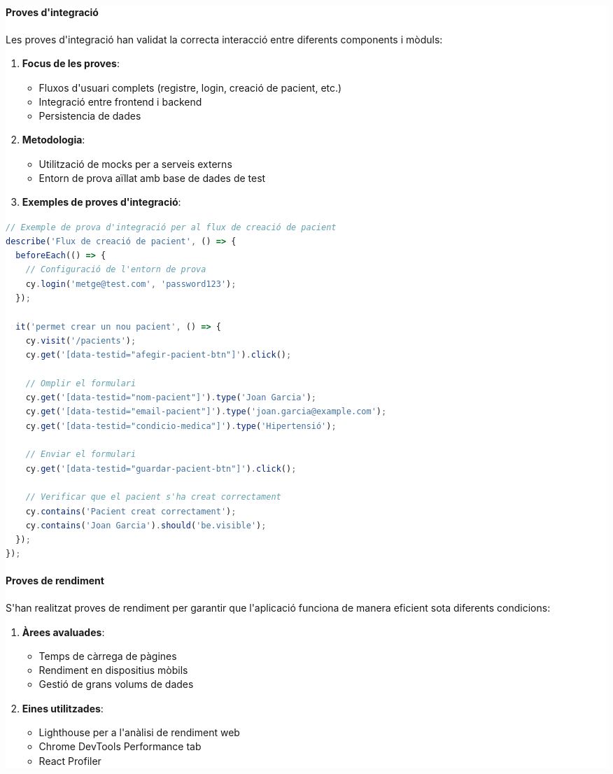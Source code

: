 #### Proves d'integració

Les proves d'integració han validat la correcta interacció entre diferents components i mòduls:

1. **Focus de les proves**:
   - Fluxos d'usuari complets (registre, login, creació de pacient, etc.)
   - Integració entre frontend i backend
   - Persistencia de dades

2. **Metodologia**:
   - Utilització de mocks per a serveis externs
   - Entorn de prova aïllat amb base de dades de test

3. **Exemples de proves d'integració**:

```javascript
// Exemple de prova d'integració per al flux de creació de pacient
describe('Flux de creació de pacient', () => {
  beforeEach(() => {
    // Configuració de l'entorn de prova
    cy.login('metge@test.com', 'password123');
  });

  it('permet crear un nou pacient', () => {
    cy.visit('/pacients');
    cy.get('[data-testid="afegir-pacient-btn"]').click();
    
    // Omplir el formulari
    cy.get('[data-testid="nom-pacient"]').type('Joan Garcia');
    cy.get('[data-testid="email-pacient"]').type('joan.garcia@example.com');
    cy.get('[data-testid="condicio-medica"]').type('Hipertensió');
    
    // Enviar el formulari
    cy.get('[data-testid="guardar-pacient-btn"]').click();
    
    // Verificar que el pacient s'ha creat correctament
    cy.contains('Pacient creat correctament');
    cy.contains('Joan Garcia').should('be.visible');
  });
});
```

#### Proves de rendiment

S'han realitzat proves de rendiment per garantir que l'aplicació funciona de manera eficient sota diferents condicions:

1. **Àrees avaluades**:
   - Temps de càrrega de pàgines
   - Rendiment en dispositius mòbils
   - Gestió de grans volums de dades

2. **Eines utilitzades**:
   - Lighthouse per a l'anàlisi de rendiment web
   - Chrome DevTools Performance tab
   - React Profiler
